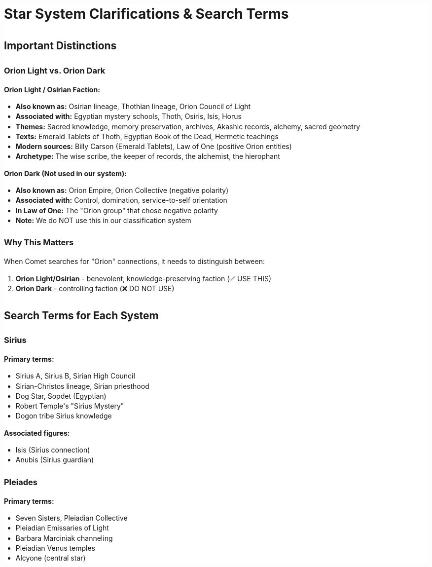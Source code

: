 # Star System Clarifications & Search Terms

## Important Distinctions

### Orion Light vs. Orion Dark

**Orion Light / Osirian Faction:**
- **Also known as:** Osirian lineage, Thothian lineage, Orion Council of Light
- **Associated with:** Egyptian mystery schools, Thoth, Osiris, Isis, Horus
- **Themes:** Sacred knowledge, memory preservation, archives, Akashic records, alchemy, sacred geometry
- **Texts:** Emerald Tablets of Thoth, Egyptian Book of the Dead, Hermetic teachings
- **Modern sources:** Billy Carson (Emerald Tablets), Law of One (positive Orion entities)
- **Archetype:** The wise scribe, the keeper of records, the alchemist, the hierophant

**Orion Dark (Not used in our system):**
- **Also known as:** Orion Empire, Orion Collective (negative polarity)
- **Associated with:** Control, domination, service-to-self orientation
- **In Law of One:** The "Orion group" that chose negative polarity
- **Note:** We do NOT use this in our classification system

### Why This Matters

When Comet searches for "Orion" connections, it needs to distinguish between:
1. **Orion Light/Osirian** - benevolent, knowledge-preserving faction (✅ USE THIS)
2. **Orion Dark** - controlling faction (❌ DO NOT USE)

## Search Terms for Each System

### Sirius
**Primary terms:**
- Sirius A, Sirius B, Sirian High Council
- Sirian-Christos lineage, Sirian priesthood
- Dog Star, Sopdet (Egyptian)
- Robert Temple's "Sirius Mystery"
- Dogon tribe Sirius knowledge

**Associated figures:**
- Isis (Sirius connection)
- Anubis (Sirius guardian)

### Pleiades
**Primary terms:**
- Seven Sisters, Pleiadian Collective
- Pleiadian Emissaries of Light
- Barbara Marciniak channeling
- Pleiadian Venus temples
- Alcyone (central star)
